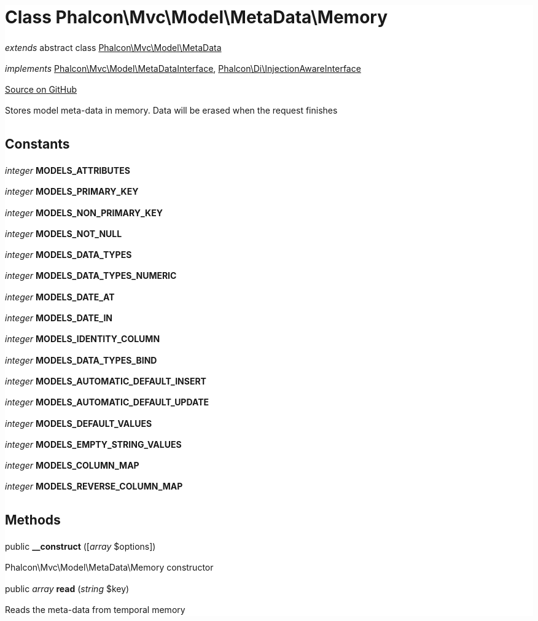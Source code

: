 # Class **Phalcon\\Mvc\\Model\\MetaData\\Memory**

*extends* abstract class [Phalcon\Mvc\Model\MetaData](/[[language]]/[[version]]/api/Phalcon_Mvc_Model_MetaData)

*implements* [Phalcon\Mvc\Model\MetaDataInterface](/[[language]]/[[version]]/api/Phalcon_Mvc_Model_MetaDataInterface), [Phalcon\Di\InjectionAwareInterface](/[[language]]/[[version]]/api/Phalcon_Di_InjectionAwareInterface)

<a href="https://github.com/phalcon/cphalcon/blob/master/phalcon/mvc/model/metadata/memory.zep" class="btn btn-default btn-sm">Source on GitHub</a>

Stores model meta-data in memory. Data will be erased when the request finishes


## Constants
*integer* **MODELS_ATTRIBUTES**

*integer* **MODELS_PRIMARY_KEY**

*integer* **MODELS_NON_PRIMARY_KEY**

*integer* **MODELS_NOT_NULL**

*integer* **MODELS_DATA_TYPES**

*integer* **MODELS_DATA_TYPES_NUMERIC**

*integer* **MODELS_DATE_AT**

*integer* **MODELS_DATE_IN**

*integer* **MODELS_IDENTITY_COLUMN**

*integer* **MODELS_DATA_TYPES_BIND**

*integer* **MODELS_AUTOMATIC_DEFAULT_INSERT**

*integer* **MODELS_AUTOMATIC_DEFAULT_UPDATE**

*integer* **MODELS_DEFAULT_VALUES**

*integer* **MODELS_EMPTY_STRING_VALUES**

*integer* **MODELS_COLUMN_MAP**

*integer* **MODELS_REVERSE_COLUMN_MAP**

## Methods
public  **__construct** ([*array* $options])

Phalcon\\Mvc\\Model\\MetaData\\Memory constructor



public *array* **read** (*string* $key)

Reads the meta-data from temporal memory

